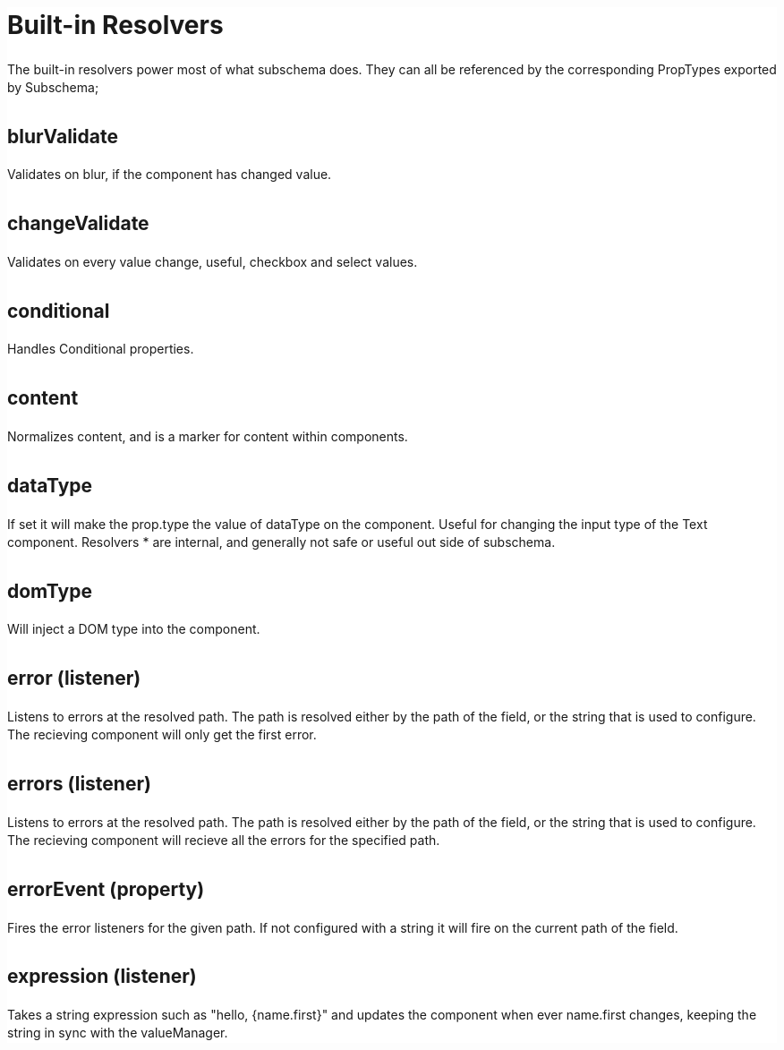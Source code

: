 




# Built-in Resolvers
The built-in resolvers power most of what subschema does.  They can all be referenced by the corresponding PropTypes exported by Subschema;

## blurValidate
Validates on blur, if the component has changed value.
## changeValidate
Validates on every value change, useful, checkbox and select values.
## conditional
Handles Conditional properties.
## content
Normalizes content, and is a marker for content within components.
## dataType
If set it will make the prop.type the value of dataType on the component.  Useful for changing the input type of
the Text component.  Resolvers * are internal, and generally not safe or useful out side of subschema.

## domType
Will inject a DOM type into the component.

## error (listener)
Listens to errors at the resolved path.  The path is resolved either by the path of the field, or the string that is used
to configure.  The recieving component will only get the first error.

## errors (listener)
Listens to errors at the resolved path.  The path is resolved either by the path of the field, or the string that is used
to configure.  The recieving component will recieve all the errors for the specified path.

## errorEvent (property)
Fires the error listeners for the given path.  If not configured with a string it will fire on the current path of the field.

## expression (listener)
Takes a  string expression such as "hello, {name.first}" and updates the component when ever name.first changes, keeping the string in sync with the valueManager.
